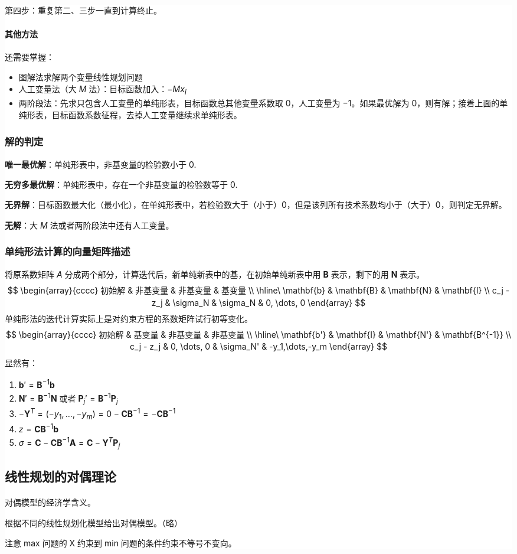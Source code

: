 第四步：重复第二、三步一直到计算终止。

#### 其他方法

还需要掌握：

- 图解法求解两个变量线性规划问题
- 人工变量法（大 $M$ 法）：目标函数加入：$-Mx_i$
- 两阶段法：先求只包含人工变量的单纯形表，目标函数总其他变量系数取 $0$，人工变量为 $-1$。如果最优解为 $0$，则有解；接着上面的单纯形表，目标函数系数征程，去掉人工变量继续求单纯形表。

### 解的判定

**唯一最优解**：单纯形表中，非基变量的检验数小于 0.

**无穷多最优解**：单纯形表中，存在一个非基变量的检验数等于 0.

**无界解**：目标函数最大化（最小化），在单纯形表中，若检验数大于（小于）0，但是该列所有技术系数均小于（大于）0，则判定无界解。

**无解**：大 $M$ 法或者两阶段法中还有人工变量。

### 单纯形法计算的向量矩阵描述

将原系数矩阵 $A$ 分成两个部分，计算迭代后，新单纯新表中的基，在初始单纯新表中用 $\mathbf{B}$ 表示，剩下的用 $\mathbf{N}$ 表示。
$$
\begin{array}{cccc}
初始解 & 非基变量 & 非基变量 & 基变量 \\
\hline\
\mathbf{b} & \mathbf{B} & \mathbf{N} & \mathbf{I} \\
c_j - z_j & \sigma_N & \sigma_N & 0, \dots, 0
\end{array}
$$
单纯形法的迭代计算实际上是对约束方程的系数矩阵试行初等变化。
$$
\begin{array}{cccc}
初始解 & 基变量 & 非基变量 & 非基变量 \\
\hline\
\mathbf{b'} & \mathbf{I} & \mathbf{N'} & \mathbf{B^{-1}} \\
c_j - z_j & 0, \dots, 0 & \sigma_N' & -y_1,\dots,-y_m
\end{array}
$$
显然有：

1. $\mathbf{b}' = \mathbf{B}^{-1}\mathbf{b}$
2. $\mathbf{N}' = \mathbf{B}^{-1}\mathbf{N}$ 或者 $\mathbf{P}_j' = \mathbf{B}^{-1}\mathbf{P}_j$
3. $-\mathbf{Y}^T = (-y_1, \dots, -y_m) = 0 - \mathbf{CB}^{-1} = -\mathbf{CB}^{-1}$ 
4. $z = \mathbf{CB}^{-1}\mathbf{b}$
5. $\sigma = \mathbf{C} - \mathbf{CB}^{-1}\mathbf{A} = \mathbf{C} - \mathbf{Y}^T\mathbf{P}_j$

## 线性规划的对偶理论

对偶模型的经济学含义。

根据不同的线性规划化模型给出对偶模型。（略）

注意 max 问题的 X 约束到 min 问题的条件约束不等号不变向。
